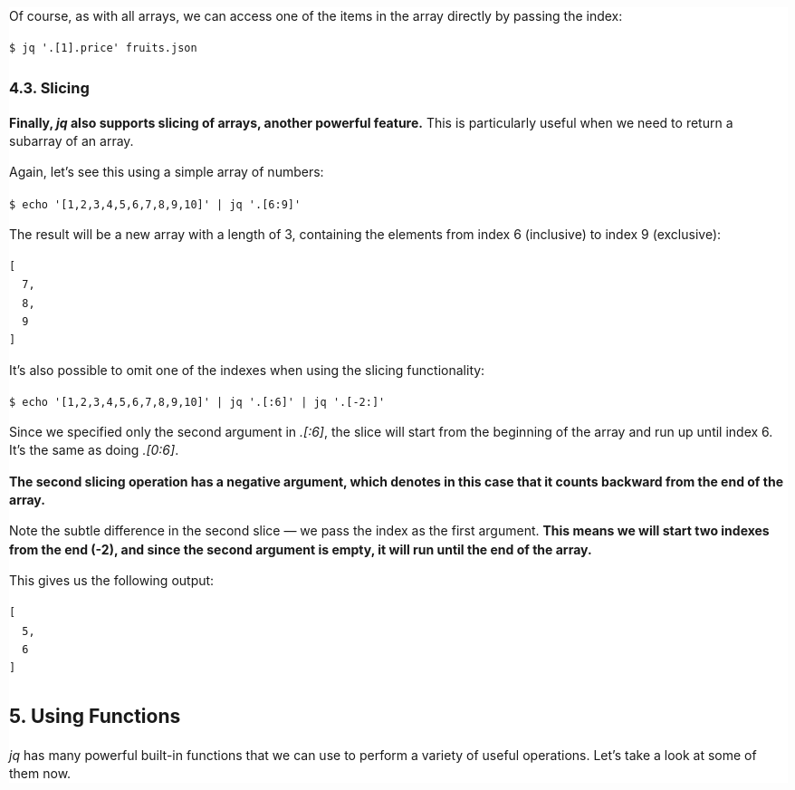 Of course, as with all arrays, we can access one of the items in the array directly by passing the index:

```
$ jq '.[1].price' fruits.json
```

### 4.3. Slicing

**Finally, _jq_ also supports slicing of arrays, another powerful feature.** This is particularly useful when we need to return a subarray of an array.

Again, let’s see this using a simple array of numbers:

```
$ echo '[1,2,3,4,5,6,7,8,9,10]' | jq '.[6:9]'
```

The result will be a new array with a length of 3, containing the elements from index 6 (inclusive) to index 9 (exclusive):

```
[
  7,
  8,
  9
]
```

It’s also possible to omit one of the indexes when using the slicing functionality:

```
$ echo '[1,2,3,4,5,6,7,8,9,10]' | jq '.[:6]' | jq '.[-2:]'
```

Since we specified only the second argument in _.[:6]_, the slice will start from the beginning of the array and run up until index 6. It’s the same as doing _.[0:6]_.

**The second slicing operation has a negative argument, which denotes in this case that it counts backward from the end of the array.**

Note the subtle difference in the second slice — we pass the index as the first argument. **This means we will start two indexes from the end (-2), and since the second argument is empty, it will run until the end of the array.**

This gives us the following output:

```
[
  5,
  6
]
```

## 5. Using Functions

_jq_ has many powerful built-in functions that we can use to perform a variety of useful operations. Let’s take a look at some of them now.
